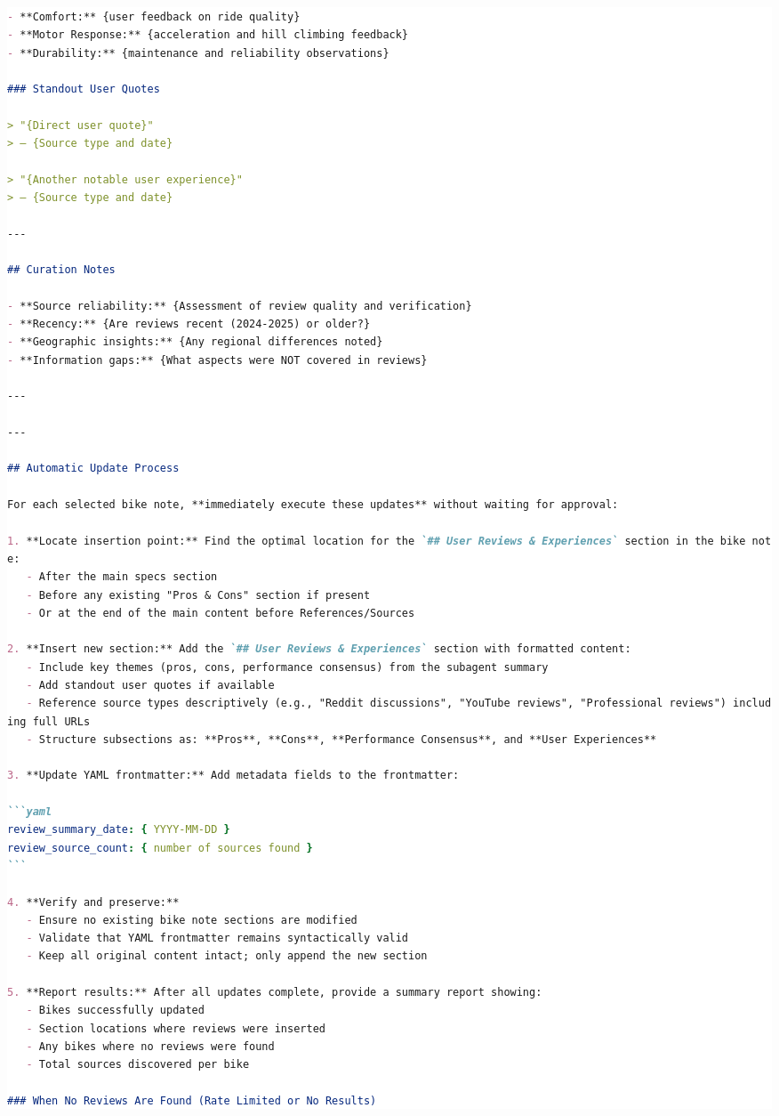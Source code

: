 ````markdown
- **Comfort:** {user feedback on ride quality}
- **Motor Response:** {acceleration and hill climbing feedback}
- **Durability:** {maintenance and reliability observations}

### Standout User Quotes

> "{Direct user quote}"
> — {Source type and date}

> "{Another notable user experience}"
> — {Source type and date}

---

## Curation Notes

- **Source reliability:** {Assessment of review quality and verification}
- **Recency:** {Are reviews recent (2024-2025) or older?}
- **Geographic insights:** {Any regional differences noted}
- **Information gaps:** {What aspects were NOT covered in reviews}

---

---

## Automatic Update Process

For each selected bike note, **immediately execute these updates** without waiting for approval:

1. **Locate insertion point:** Find the optimal location for the `## User Reviews & Experiences` section in the bike note:
   - After the main specs section
   - Before any existing "Pros & Cons" section if present
   - Or at the end of the main content before References/Sources

2. **Insert new section:** Add the `## User Reviews & Experiences` section with formatted content:
   - Include key themes (pros, cons, performance consensus) from the subagent summary
   - Add standout user quotes if available
   - Reference source types descriptively (e.g., "Reddit discussions", "YouTube reviews", "Professional reviews") including full URLs
   - Structure subsections as: **Pros**, **Cons**, **Performance Consensus**, and **User Experiences**

3. **Update YAML frontmatter:** Add metadata fields to the frontmatter:

```yaml
review_summary_date: { YYYY-MM-DD }
review_source_count: { number of sources found }
```

4. **Verify and preserve:**
   - Ensure no existing bike note sections are modified
   - Validate that YAML frontmatter remains syntactically valid
   - Keep all original content intact; only append the new section

5. **Report results:** After all updates complete, provide a summary report showing:
   - Bikes successfully updated
   - Section locations where reviews were inserted
   - Any bikes where no reviews were found
   - Total sources discovered per bike

### When No Reviews Are Found (Rate Limited or No Results)

````
